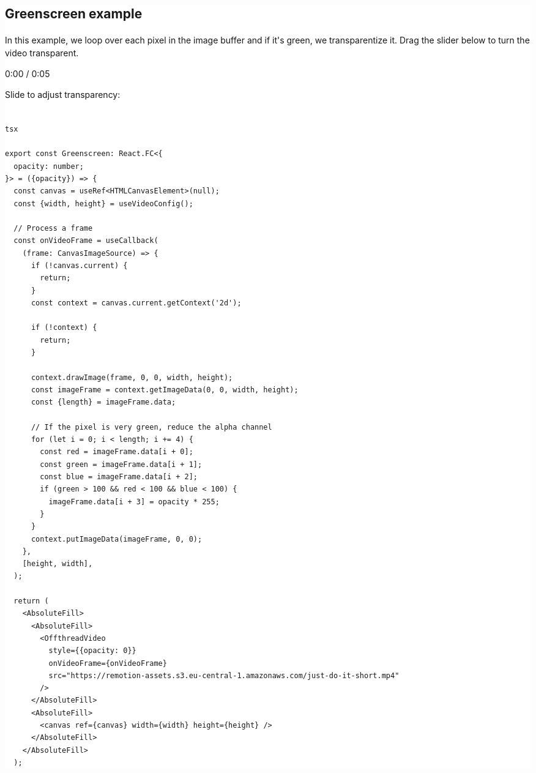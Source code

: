 ## Greenscreen example [​](\#greenscreen-example "Direct link to Greenscreen example")

In this example, we loop over each pixel in the image buffer and if it's green, we transparentize it. Drag the slider below to turn the video transparent.

0:00 / 0:05

Slide to adjust transparency:

```

tsx

export const Greenscreen: React.FC<{
  opacity: number;
}> = ({opacity}) => {
  const canvas = useRef<HTMLCanvasElement>(null);
  const {width, height} = useVideoConfig();

  // Process a frame
  const onVideoFrame = useCallback(
    (frame: CanvasImageSource) => {
      if (!canvas.current) {
        return;
      }
      const context = canvas.current.getContext('2d');

      if (!context) {
        return;
      }

      context.drawImage(frame, 0, 0, width, height);
      const imageFrame = context.getImageData(0, 0, width, height);
      const {length} = imageFrame.data;

      // If the pixel is very green, reduce the alpha channel
      for (let i = 0; i < length; i += 4) {
        const red = imageFrame.data[i + 0];
        const green = imageFrame.data[i + 1];
        const blue = imageFrame.data[i + 2];
        if (green > 100 && red < 100 && blue < 100) {
          imageFrame.data[i + 3] = opacity * 255;
        }
      }
      context.putImageData(imageFrame, 0, 0);
    },
    [height, width],
  );

  return (
    <AbsoluteFill>
      <AbsoluteFill>
        <OffthreadVideo
          style={{opacity: 0}}
          onVideoFrame={onVideoFrame}
          src="https://remotion-assets.s3.eu-central-1.amazonaws.com/just-do-it-short.mp4"
        />
      </AbsoluteFill>
      <AbsoluteFill>
        <canvas ref={canvas} width={width} height={height} />
      </AbsoluteFill>
    </AbsoluteFill>
  );
```